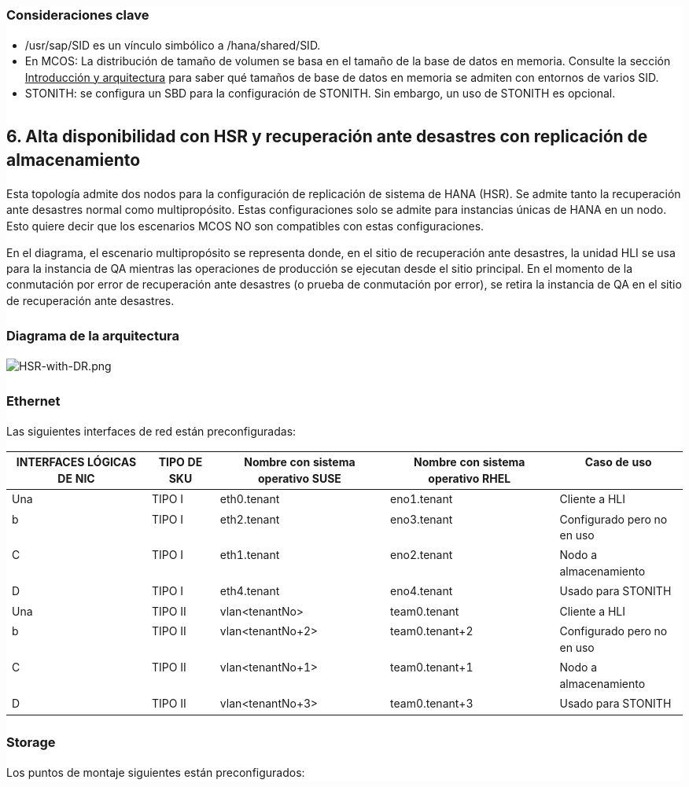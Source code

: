 ### <a name="key-considerations"></a>Consideraciones clave
- /usr/sap/SID es un vínculo simbólico a /hana/shared/SID.
- En MCOS: La distribución de tamaño de volumen se basa en el tamaño de la base de datos en memoria. Consulte la sección [Introducción y arquitectura](https://docs.microsoft.com/azure/virtual-machines/workloads/sap/hana-overview-architecture) para saber qué tamaños de base de datos en memoria se admiten con entornos de varios SID.
- STONITH: se configura un SBD para la configuración de STONITH. Sin embargo, un uso de STONITH es opcional.


## <a name="6-high-availability-with-hsr-and-dr-with-storage-replication"></a>6. Alta disponibilidad con HSR y recuperación ante desastres con replicación de almacenamiento
 
Esta topología admite dos nodos para la configuración de replicación de sistema de HANA (HSR). Se admite tanto la recuperación ante desastres normal como multipropósito. Estas configuraciones solo se admite para instancias únicas de HANA en un nodo. Esto quiere decir que los escenarios MCOS NO son compatibles con estas configuraciones.

En el diagrama, el escenario multipropósito se representa donde, en el sitio de recuperación ante desastres, la unidad HLI se usa para la instancia de QA mientras las operaciones de producción se ejecutan desde el sitio principal. En el momento de la conmutación por error de recuperación ante desastres (o prueba de conmutación por error), se retira la instancia de QA en el sitio de recuperación ante desastres. 



### <a name="architecture-diagram"></a>Diagrama de la arquitectura  

![HSR-with-DR.png](media/hana-supported-scenario/HSR-with-DR.png)

### <a name="ethernet"></a>Ethernet
Las siguientes interfaces de red están preconfiguradas:

| INTERFACES LÓGICAS DE NIC | TIPO DE SKU | Nombre con sistema operativo SUSE | Nombre con sistema operativo RHEL | Caso de uso|
| --- | --- | --- | --- | --- |
| Una | TIPO I | eth0.tenant | eno1.tenant | Cliente a HLI |
| b | TIPO I | eth2.tenant | eno3.tenant | Configurado pero no en uso |
| C | TIPO I | eth1.tenant | eno2.tenant | Nodo a almacenamiento |
| D | TIPO I | eth4.tenant | eno4.tenant | Usado para STONITH |
| Una | TIPO II | vlan\<tenantNo> | team0.tenant | Cliente a HLI |
| b | TIPO II | vlan\<tenantNo+2> | team0.tenant+2 | Configurado pero no en uso |
| C | TIPO II | vlan\<tenantNo+1> | team0.tenant+1 | Nodo a almacenamiento |
| D | TIPO II | vlan\<tenantNo+3> | team0.tenant+3 | Usado para STONITH |

### <a name="storage"></a>Storage
Los puntos de montaje siguientes están preconfigurados:
